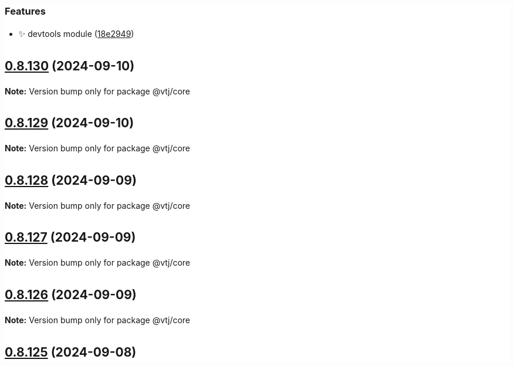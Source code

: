 
### Features

* ✨ devtools module ([18e2949](https://gitee.com/newgateway/vtj/commits/18e294909e0533119f2d6f7d9fa33d470f3a6abb))






## [0.8.130](https://gitee.com/newgateway/vtj/compare/@vtj/core@0.8.129...@vtj/core@0.8.130) (2024-09-10)

**Note:** Version bump only for package @vtj/core





## [0.8.129](https://gitee.com/newgateway/vtj/compare/@vtj/core@0.8.128...@vtj/core@0.8.129) (2024-09-10)

**Note:** Version bump only for package @vtj/core






## [0.8.128](https://gitee.com/newgateway/vtj/compare/@vtj/core@0.8.127...@vtj/core@0.8.128) (2024-09-09)

**Note:** Version bump only for package @vtj/core






## [0.8.127](https://gitee.com/newgateway/vtj/compare/@vtj/core@0.8.126...@vtj/core@0.8.127) (2024-09-09)

**Note:** Version bump only for package @vtj/core






## [0.8.126](https://gitee.com/newgateway/vtj/compare/@vtj/core@0.8.125...@vtj/core@0.8.126) (2024-09-09)

**Note:** Version bump only for package @vtj/core






## [0.8.125](https://gitee.com/newgateway/vtj/compare/@vtj/core@0.8.124...@vtj/core@0.8.125) (2024-09-08)
